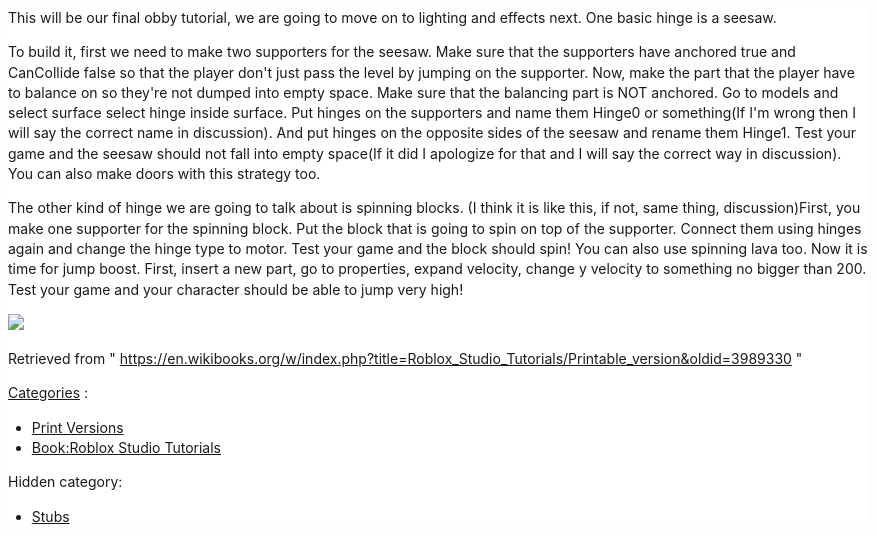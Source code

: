 

 This will be our final obby tutorial, we are going to move on to lighting and effects next. One basic hinge is a seesaw.
 



 To build it, first we need to make two supporters for the seesaw. Make sure that the supporters have anchored true and CanCollide false so that the player don't just pass the level by jumping on the supporter. Now, make the part that the player have to balance on so they're not dumped into empty space. Make sure that the balancing part is NOT anchored. Go to models and select surface select hinge inside surface. Put hinges on the supporters and name them Hinge0 or something(If I'm wrong then I will say the correct name in discussion). And put hinges on the opposite sides of the seesaw and rename them Hinge1. Test your game and the seesaw should not fall into empty space(If it did I apologize for that and I will say the correct way in discussion). You can also make doors with this strategy too.
 



 The other kind of hinge we are going to talk about is spinning blocks. (I think it is like this, if not, same thing, discussion)First, you make one supporter for the spinning block. Put the block that is going to spin on top of the supporter. Connect them using hinges again and change the hinge type to motor. Test your game and the block should spin! You can also use spinning lava too. Now it is time for jump boost. First, insert a new part, go to properties, expand velocity, change y velocity to something no bigger than 200. Test your game and your character should be able to jump very high!
 



  










![](//en.wikibooks.org/wiki/Special:CentralAutoLogin/start?type=1x1)


 Retrieved from "
 <https://en.wikibooks.org/w/index.php?title=Roblox_Studio_Tutorials/Printable_version&oldid=3989330>
 "
 



[Categories](/wiki/Special:Categories "Special:Categories") 
 :
 * [Print Versions](/wiki/Category:Print_Versions "Category:Print Versions")
* [Book:Roblox Studio Tutorials](/wiki/Category:Book:Roblox_Studio_Tutorials "Category:Book:Roblox Studio Tutorials")




 Hidden category:
 * [Stubs](/wiki/Category:Stubs "Category:Stubs")



